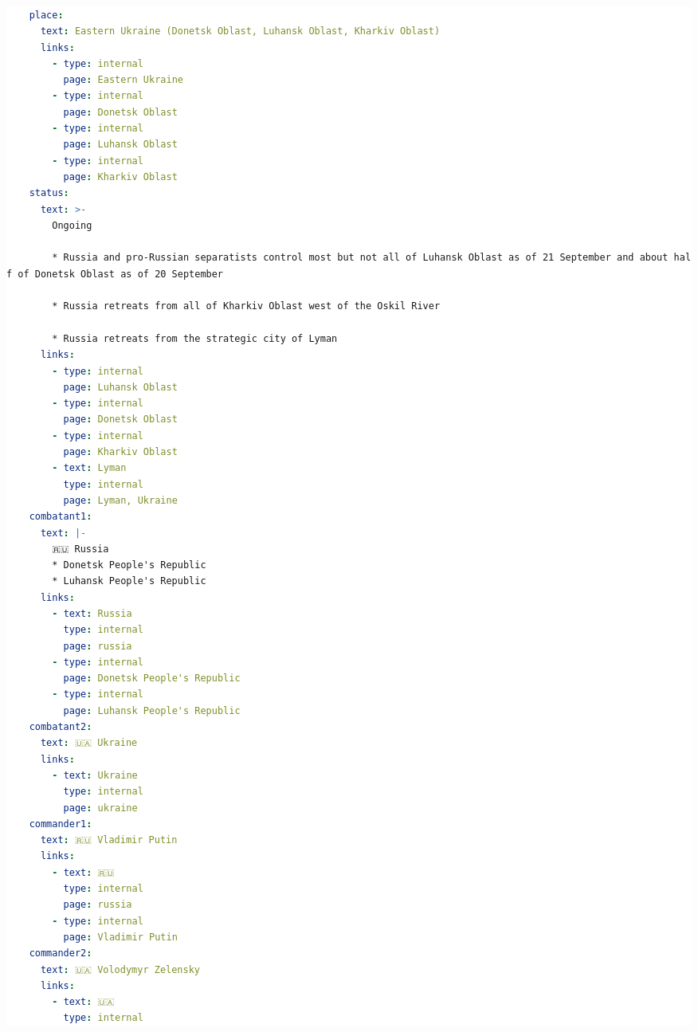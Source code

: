 ```yaml
    place:
      text: Eastern Ukraine (Donetsk Oblast, Luhansk Oblast, Kharkiv Oblast)
      links:
        - type: internal
          page: Eastern Ukraine
        - type: internal
          page: Donetsk Oblast
        - type: internal
          page: Luhansk Oblast
        - type: internal
          page: Kharkiv Oblast
    status:
      text: >-
        Ongoing

        * Russia and pro-Russian separatists control most but not all of Luhansk Oblast as of 21 September and about half of Donetsk Oblast as of 20 September 

        * Russia retreats from all of Kharkiv Oblast west of the Oskil River

        * Russia retreats from the strategic city of Lyman
      links:
        - type: internal
          page: Luhansk Oblast
        - type: internal
          page: Donetsk Oblast
        - type: internal
          page: Kharkiv Oblast
        - text: Lyman
          type: internal
          page: Lyman, Ukraine
    combatant1:
      text: |-
        🇷🇺 Russia
        * Donetsk People's Republic
        * Luhansk People's Republic
      links:
        - text: Russia
          type: internal
          page: russia
        - type: internal
          page: Donetsk People's Republic
        - type: internal
          page: Luhansk People's Republic
    combatant2:
      text: 🇺🇦 Ukraine
      links:
        - text: Ukraine
          type: internal
          page: ukraine
    commander1:
      text: 🇷🇺 Vladimir Putin
      links:
        - text: 🇷🇺
          type: internal
          page: russia
        - type: internal
          page: Vladimir Putin
    commander2:
      text: 🇺🇦 Volodymyr Zelensky
      links:
        - text: 🇺🇦
          type: internal
```